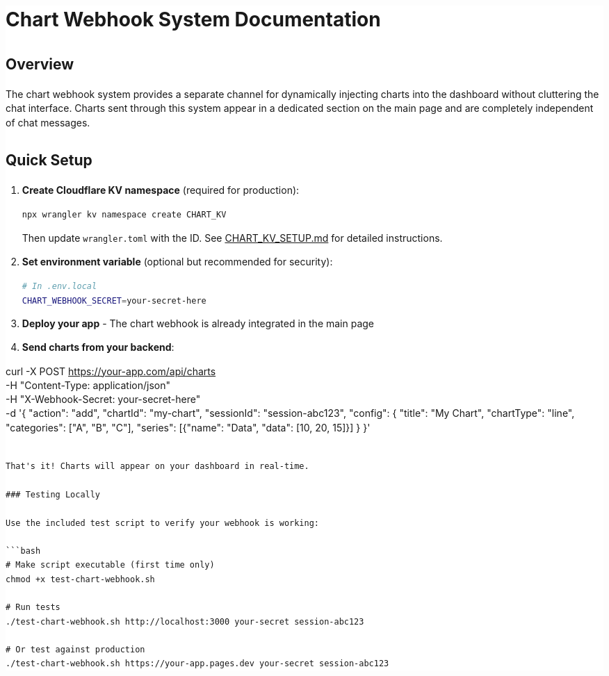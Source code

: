 # Chart Webhook System Documentation

## Overview

The chart webhook system provides a separate channel for dynamically injecting charts into the dashboard without cluttering the chat interface. Charts sent through this system appear in a dedicated section on the main page and are completely independent of chat messages.

## Quick Setup

1. **Create Cloudflare KV namespace** (required for production):
   ```bash
   npx wrangler kv namespace create CHART_KV
   ```
   Then update `wrangler.toml` with the ID. See [CHART_KV_SETUP.md](CHART_KV_SETUP.md) for detailed instructions.

2. **Set environment variable** (optional but recommended for security):
   ```bash
   # In .env.local
   CHART_WEBHOOK_SECRET=your-secret-here
   ```

3. **Deploy your app** - The chart webhook is already integrated in the main page

4. **Send charts from your backend**:
   ```bash
  curl -X POST https://your-app.com/api/charts \
    -H "Content-Type: application/json" \
    -H "X-Webhook-Secret: your-secret-here" \
    -d '{
      "action": "add",
      "chartId": "my-chart",
      "sessionId": "session-abc123",
      "config": {
        "title": "My Chart",
        "chartType": "line",
        "categories": ["A", "B", "C"],
        "series": [{"name": "Data", "data": [10, 20, 15]}]
       }
     }'
   ```

That's it! Charts will appear on your dashboard in real-time.

### Testing Locally

Use the included test script to verify your webhook is working:

```bash
# Make script executable (first time only)
chmod +x test-chart-webhook.sh

# Run tests
./test-chart-webhook.sh http://localhost:3000 your-secret session-abc123

# Or test against production
./test-chart-webhook.sh https://your-app.pages.dev your-secret session-abc123
```
